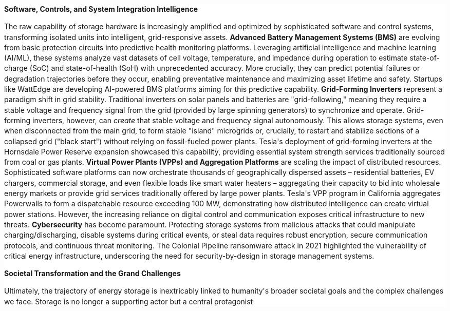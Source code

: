 **Software, Controls, and System Integration Intelligence**

The raw capability of storage hardware is increasingly amplified and optimized by sophisticated software and control systems, transforming isolated units into intelligent, grid-responsive assets. **Advanced Battery Management Systems (BMS)** are evolving from basic protection circuits into predictive health monitoring platforms. Leveraging artificial intelligence and machine learning (AI/ML), these systems analyze vast datasets of cell voltage, temperature, and impedance during operation to estimate state-of-charge (SoC) and state-of-health (SoH) with unprecedented accuracy. More crucially, they can predict potential failures or degradation trajectories before they occur, enabling preventative maintenance and maximizing asset lifetime and safety. Startups like WattEdge are developing AI-powered BMS platforms aiming for this predictive capability. **Grid-Forming Inverters** represent a paradigm shift in grid stability. Traditional inverters on solar panels and batteries are "grid-following," meaning they require a stable voltage and frequency signal from the grid (provided by large spinning generators) to synchronize and operate. Grid-forming inverters, however, can *create* that stable voltage and frequency signal autonomously. This allows storage systems, even when disconnected from the main grid, to form stable "island" microgrids or, crucially, to restart and stabilize sections of a collapsed grid ("black start") without relying on fossil-fueled power plants. Tesla's deployment of grid-forming inverters at the Hornsdale Power Reserve expansion showcased this capability, providing essential system strength services traditionally sourced from coal or gas plants. **Virtual Power Plants (VPPs) and Aggregation Platforms** are scaling the impact of distributed resources. Sophisticated software platforms can now orchestrate thousands of geographically dispersed assets – residential batteries, EV chargers, commercial storage, and even flexible loads like smart water heaters – aggregating their capacity to bid into wholesale energy markets or provide grid services traditionally offered by large power plants. Tesla's VPP program in California aggregates Powerwalls to form a dispatchable resource exceeding 100 MW, demonstrating how distributed intelligence can create virtual power stations. However, the increasing reliance on digital control and communication exposes critical infrastructure to new threats. **Cybersecurity** has become paramount. Protecting storage systems from malicious attacks that could manipulate charging/discharging, disable systems during critical events, or steal data requires robust encryption, secure communication protocols, and continuous threat monitoring. The Colonial Pipeline ransomware attack in 2021 highlighted the vulnerability of critical energy infrastructure, underscoring the need for security-by-design in storage management systems.

**Societal Transformation and the Grand Challenges**

Ultimately, the trajectory of energy storage is inextricably linked to humanity's broader societal goals and the complex challenges we face. Storage is no longer a supporting actor but a central protagonist